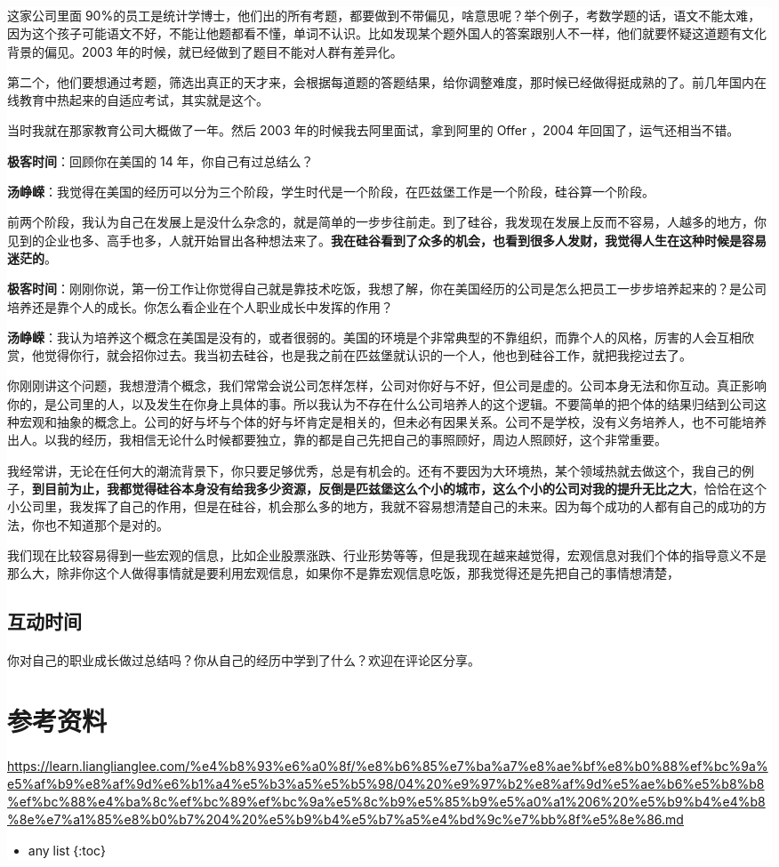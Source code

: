 这家公司里面 90%的员工是统计学博士，他们出的所有考题，都要做到不带偏见，啥意思呢？举个例子，考数学题的话，语文不能太难，因为这个孩子可能语文不好，不能让他题都看不懂，单词不认识。比如发现某个题外国人的答案跟别人不一样，他们就要怀疑这道题有文化背景的偏见。2003 年的时候，就已经做到了题目不能对人群有差异化。

第二个，他们要想通过考题，筛选出真正的天才来，会根据每道题的答题结果，给你调整难度，那时候已经做得挺成熟的了。前几年国内在线教育中热起来的自适应考试，其实就是这个。

当时我就在那家教育公司大概做了一年。然后 2003 年的时候我去阿里面试，拿到阿里的 Offer ，2004 年回国了，运气还相当不错。

**极客时间**：回顾你在美国的 14 年，你自己有过总结么？

**汤峥嵘**：我觉得在美国的经历可以分为三个阶段，学生时代是一个阶段，在匹兹堡工作是一个阶段，硅谷算一个阶段。

前两个阶段，我认为自己在发展上是没什么杂念的，就是简单的一步步往前走。到了硅谷，我发现在发展上反而不容易，人越多的地方，你见到的企业也多、高手也多，人就开始冒出各种想法来了。**我在硅谷看到了众多的机会，也看到很多人发财，我觉得人生在这种时候是容易迷茫的**。

**极客时间**：刚刚你说，第一份工作让你觉得自己就是靠技术吃饭，我想了解，你在美国经历的公司是怎么把员工一步步培养起来的？是公司培养还是靠个人的成长。你怎么看企业在个人职业成长中发挥的作用？

**汤峥嵘**：我认为培养这个概念在美国是没有的，或者很弱的。美国的环境是个非常典型的不靠组织，而靠个人的风格，厉害的人会互相欣赏，他觉得你行，就会招你过去。我当初去硅谷，也是我之前在匹兹堡就认识的一个人，他也到硅谷工作，就把我挖过去了。

你刚刚讲这个问题，我想澄清个概念，我们常常会说公司怎样怎样，公司对你好与不好，但公司是虚的。公司本身无法和你互动。真正影响你的，是公司里的人，以及发生在你身上具体的事。所以我认为不存在什么公司培养人的这个逻辑。不要简单的把个体的结果归结到公司这种宏观和抽象的概念上。公司的好与坏与个体的好与坏肯定是相关的，但未必有因果关系。公司不是学校，没有义务培养人，也不可能培养出人。以我的经历，我相信无论什么时候都要独立，靠的都是自己先把自己的事照顾好，周边人照顾好，这个非常重要。

我经常讲，无论在任何大的潮流背景下，你只要足够优秀，总是有机会的。还有不要因为大环境热，某个领域热就去做这个，我自己的例子，**到目前为止，我都觉得硅谷本身没有给我多少资源，反倒是匹兹堡这么个小的城市，这么个小的公司对我的提升无比之大**，恰恰在这个小公司里，我发挥了自己的作用，但是在硅谷，机会那么多的地方，我就不容易想清楚自己的未来。因为每个成功的人都有自己的成功的方法，你也不知道那个是对的。

我们现在比较容易得到一些宏观的信息，比如企业股票涨跌、行业形势等等，但是我现在越来越觉得，宏观信息对我们个体的指导意义不是那么大，除非你这个人做得事情就是要利用宏观信息，如果你不是靠宏观信息吃饭，那我觉得还是先把自己的事情想清楚，

## 互动时间

你对自己的职业成长做过总结吗？你从自己的经历中学到了什么？欢迎在评论区分享。




# 参考资料

https://learn.lianglianglee.com/%e4%b8%93%e6%a0%8f/%e8%b6%85%e7%ba%a7%e8%ae%bf%e8%b0%88%ef%bc%9a%e5%af%b9%e8%af%9d%e6%b1%a4%e5%b3%a5%e5%b5%98/04%20%e9%97%b2%e8%af%9d%e5%ae%b6%e5%b8%b8%ef%bc%88%e4%ba%8c%ef%bc%89%ef%bc%9a%e5%8c%b9%e5%85%b9%e5%a0%a1%206%20%e5%b9%b4%e4%b8%8e%e7%a1%85%e8%b0%b7%204%20%e5%b9%b4%e5%b7%a5%e4%bd%9c%e7%bb%8f%e5%8e%86.md

* any list
{:toc}
